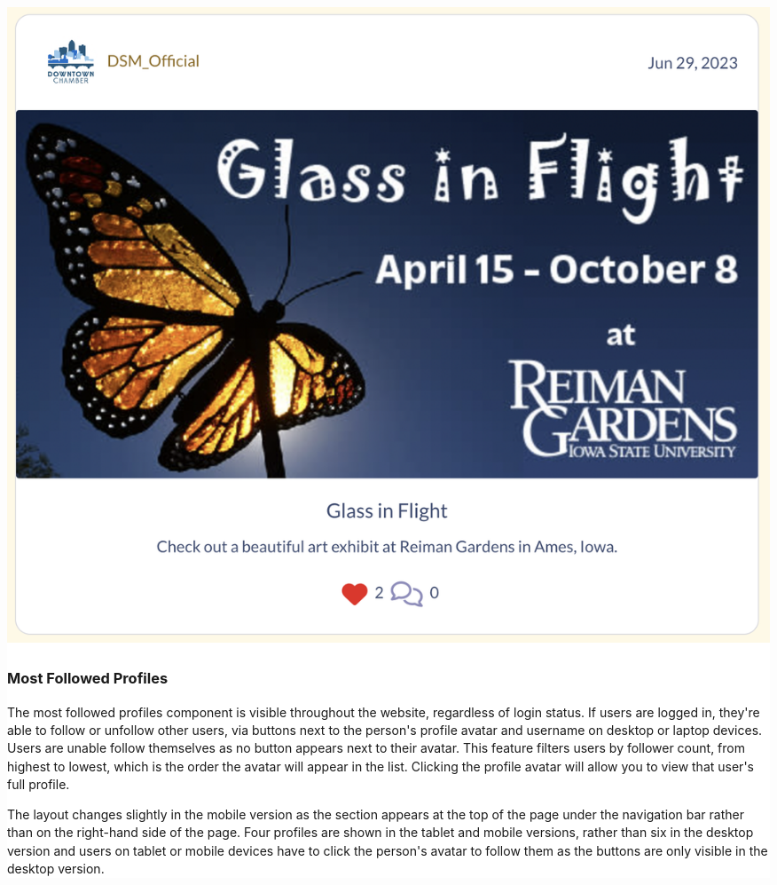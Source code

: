 ![Activities](images/activities.png)

### Most Followed Profiles

The most followed profiles component is visible throughout the website, regardless of login status. If users are logged in, they're able to follow or unfollow other users, via buttons next to the person's profile avatar and username on desktop or laptop devices. Users are unable follow themselves as no button appears next to their avatar. This feature filters users by follower count, from highest to lowest, which is the order the avatar will appear in the list. Clicking the profile avatar will allow you to view that user's full profile.

The layout changes slightly in the mobile version as the section appears at the top of the page under the navigation bar rather than on the right-hand side of the page. Four profiles are shown in the tablet and mobile versions, rather than six in the desktop version and users on tablet or mobile devices have to click the person's avatar to follow them as the buttons are only visible in the desktop version. 
